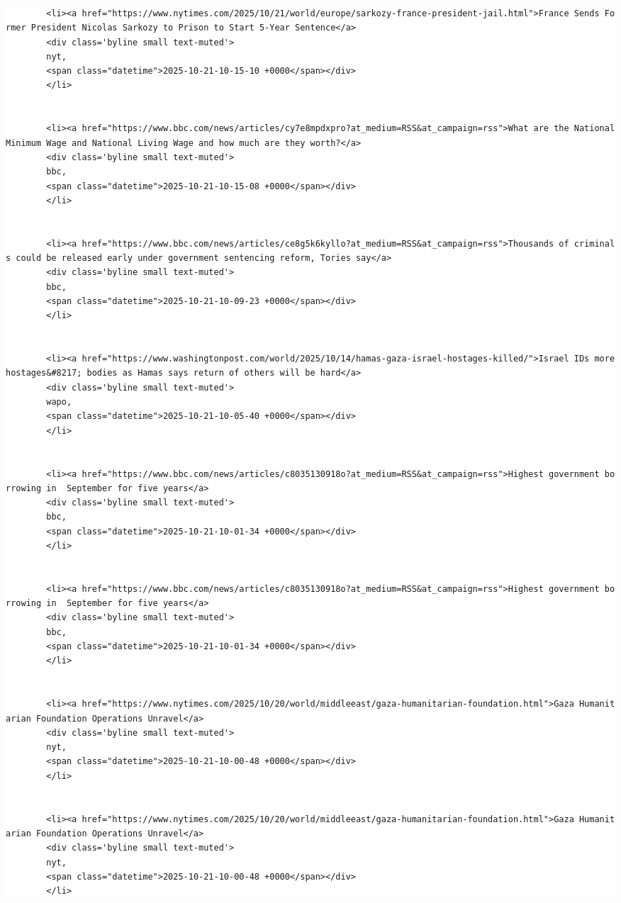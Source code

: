 
            <li><a href="https://www.nytimes.com/2025/10/21/world/europe/sarkozy-france-president-jail.html">France Sends Former President Nicolas Sarkozy to Prison to Start 5-Year Sentence</a>
            <div class='byline small text-muted'>
            nyt, 
            <span class="datetime">2025-10-21-10-15-10 +0000</span></div>
            </li>
        

            <li><a href="https://www.bbc.com/news/articles/cy7e8mpdxpro?at_medium=RSS&at_campaign=rss">What are the National Minimum Wage and National Living Wage and how much are they worth?</a>
            <div class='byline small text-muted'>
            bbc, 
            <span class="datetime">2025-10-21-10-15-08 +0000</span></div>
            </li>
        

            <li><a href="https://www.bbc.com/news/articles/ce8g5k6kyllo?at_medium=RSS&at_campaign=rss">Thousands of criminals could be released early under government sentencing reform, Tories say</a>
            <div class='byline small text-muted'>
            bbc, 
            <span class="datetime">2025-10-21-10-09-23 +0000</span></div>
            </li>
        

            <li><a href="https://www.washingtonpost.com/world/2025/10/14/hamas-gaza-israel-hostages-killed/">Israel IDs more hostages&#8217; bodies as Hamas says return of others will be hard</a>
            <div class='byline small text-muted'>
            wapo, 
            <span class="datetime">2025-10-21-10-05-40 +0000</span></div>
            </li>
        

            <li><a href="https://www.bbc.com/news/articles/c8035130918o?at_medium=RSS&at_campaign=rss">Highest government borrowing in  September for five years</a>
            <div class='byline small text-muted'>
            bbc, 
            <span class="datetime">2025-10-21-10-01-34 +0000</span></div>
            </li>
        

            <li><a href="https://www.bbc.com/news/articles/c8035130918o?at_medium=RSS&at_campaign=rss">Highest government borrowing in  September for five years</a>
            <div class='byline small text-muted'>
            bbc, 
            <span class="datetime">2025-10-21-10-01-34 +0000</span></div>
            </li>
        

            <li><a href="https://www.nytimes.com/2025/10/20/world/middleeast/gaza-humanitarian-foundation.html">Gaza Humanitarian Foundation Operations Unravel</a>
            <div class='byline small text-muted'>
            nyt, 
            <span class="datetime">2025-10-21-10-00-48 +0000</span></div>
            </li>
        

            <li><a href="https://www.nytimes.com/2025/10/20/world/middleeast/gaza-humanitarian-foundation.html">Gaza Humanitarian Foundation Operations Unravel</a>
            <div class='byline small text-muted'>
            nyt, 
            <span class="datetime">2025-10-21-10-00-48 +0000</span></div>
            </li>
        